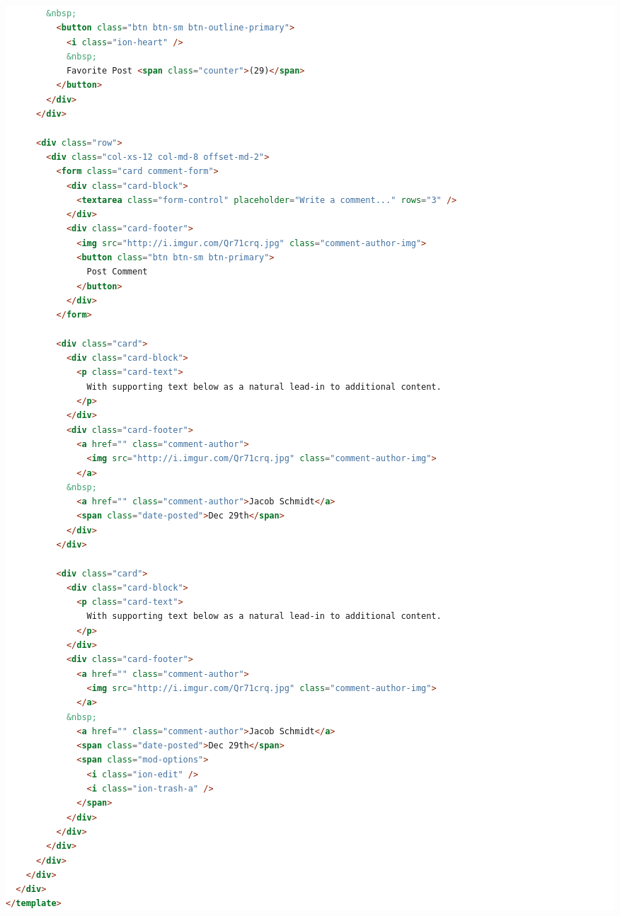 ```html
        &nbsp;
          <button class="btn btn-sm btn-outline-primary">
            <i class="ion-heart" />
            &nbsp;
            Favorite Post <span class="counter">(29)</span>
          </button>
        </div>
      </div>

      <div class="row">
        <div class="col-xs-12 col-md-8 offset-md-2">
          <form class="card comment-form">
            <div class="card-block">
              <textarea class="form-control" placeholder="Write a comment..." rows="3" />
            </div>
            <div class="card-footer">
              <img src="http://i.imgur.com/Qr71crq.jpg" class="comment-author-img">
              <button class="btn btn-sm btn-primary">
                Post Comment
              </button>
            </div>
          </form>

          <div class="card">
            <div class="card-block">
              <p class="card-text">
                With supporting text below as a natural lead-in to additional content.
              </p>
            </div>
            <div class="card-footer">
              <a href="" class="comment-author">
                <img src="http://i.imgur.com/Qr71crq.jpg" class="comment-author-img">
              </a>
            &nbsp;
              <a href="" class="comment-author">Jacob Schmidt</a>
              <span class="date-posted">Dec 29th</span>
            </div>
          </div>

          <div class="card">
            <div class="card-block">
              <p class="card-text">
                With supporting text below as a natural lead-in to additional content.
              </p>
            </div>
            <div class="card-footer">
              <a href="" class="comment-author">
                <img src="http://i.imgur.com/Qr71crq.jpg" class="comment-author-img">
              </a>
            &nbsp;
              <a href="" class="comment-author">Jacob Schmidt</a>
              <span class="date-posted">Dec 29th</span>
              <span class="mod-options">
                <i class="ion-edit" />
                <i class="ion-trash-a" />
              </span>
            </div>
          </div>
        </div>
      </div>
    </div>
  </div>
</template>
```